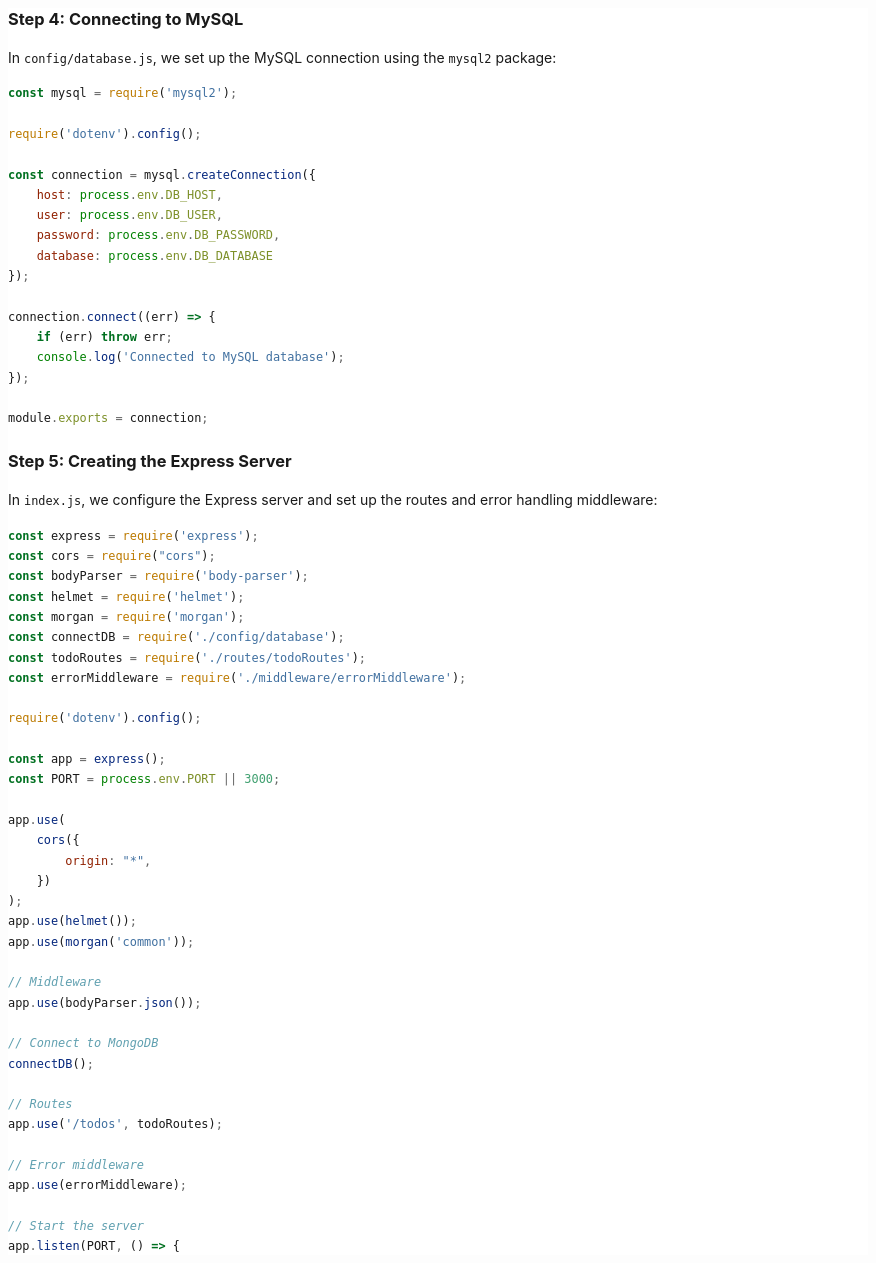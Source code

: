 ### Step 4: Connecting to MySQL

In `config/database.js`, we set up the MySQL connection using the `mysql2` package:

```js
const mysql = require('mysql2');

require('dotenv').config();

const connection = mysql.createConnection({
    host: process.env.DB_HOST,
    user: process.env.DB_USER,
    password: process.env.DB_PASSWORD,
    database: process.env.DB_DATABASE
});

connection.connect((err) => {
    if (err) throw err;
    console.log('Connected to MySQL database');
});

module.exports = connection;
```

### Step 5: Creating the Express Server

In `index.js`, we configure the Express server and set up the routes and error handling middleware:

```js
const express = require('express');
const cors = require("cors");
const bodyParser = require('body-parser');
const helmet = require('helmet');
const morgan = require('morgan');
const connectDB = require('./config/database');
const todoRoutes = require('./routes/todoRoutes');
const errorMiddleware = require('./middleware/errorMiddleware');

require('dotenv').config();

const app = express();
const PORT = process.env.PORT || 3000;

app.use(
    cors({
        origin: "*",
    })
);
app.use(helmet());
app.use(morgan('common'));

// Middleware
app.use(bodyParser.json());

// Connect to MongoDB
connectDB();

// Routes
app.use('/todos', todoRoutes);

// Error middleware
app.use(errorMiddleware);

// Start the server
app.listen(PORT, () => {
```